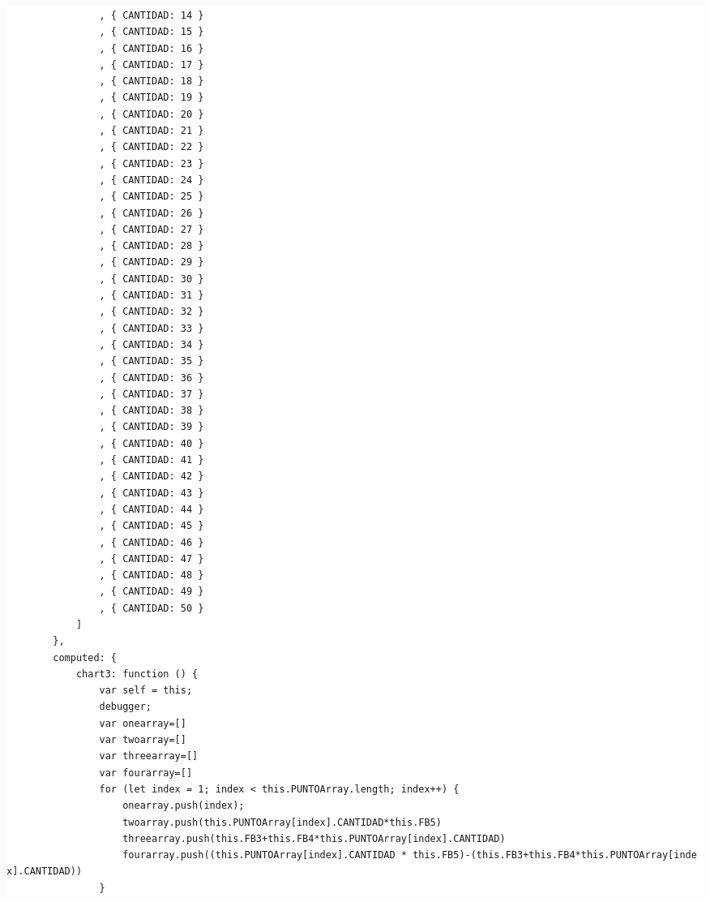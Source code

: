                     , { CANTIDAD: 14 }
                    , { CANTIDAD: 15 }
                    , { CANTIDAD: 16 }
                    , { CANTIDAD: 17 }
                    , { CANTIDAD: 18 }
                    , { CANTIDAD: 19 }
                    , { CANTIDAD: 20 }
                    , { CANTIDAD: 21 }
                    , { CANTIDAD: 22 }
                    , { CANTIDAD: 23 }
                    , { CANTIDAD: 24 }
                    , { CANTIDAD: 25 }
                    , { CANTIDAD: 26 }
                    , { CANTIDAD: 27 }
                    , { CANTIDAD: 28 }
                    , { CANTIDAD: 29 }
                    , { CANTIDAD: 30 }
                    , { CANTIDAD: 31 }
                    , { CANTIDAD: 32 }
                    , { CANTIDAD: 33 }
                    , { CANTIDAD: 34 }
                    , { CANTIDAD: 35 }
                    , { CANTIDAD: 36 }
                    , { CANTIDAD: 37 }
                    , { CANTIDAD: 38 }
                    , { CANTIDAD: 39 }
                    , { CANTIDAD: 40 }
                    , { CANTIDAD: 41 }
                    , { CANTIDAD: 42 }
                    , { CANTIDAD: 43 }
                    , { CANTIDAD: 44 }
                    , { CANTIDAD: 45 }
                    , { CANTIDAD: 46 }
                    , { CANTIDAD: 47 }
                    , { CANTIDAD: 48 }
                    , { CANTIDAD: 49 }
                    , { CANTIDAD: 50 }
                ]
            },
            computed: {
                chart3: function () {
                    var self = this;
                    debugger;
                    var onearray=[]
                    var twoarray=[]
                    var threearray=[]
                    var fourarray=[]
                    for (let index = 1; index < this.PUNTOArray.length; index++) {
                        onearray.push(index);
                        twoarray.push(this.PUNTOArray[index].CANTIDAD*this.FB5)
                        threearray.push(this.FB3+this.FB4*this.PUNTOArray[index].CANTIDAD)
                        fourarray.push((this.PUNTOArray[index].CANTIDAD * this.FB5)-(this.FB3+this.FB4*this.PUNTOArray[index].CANTIDAD))
                    }
